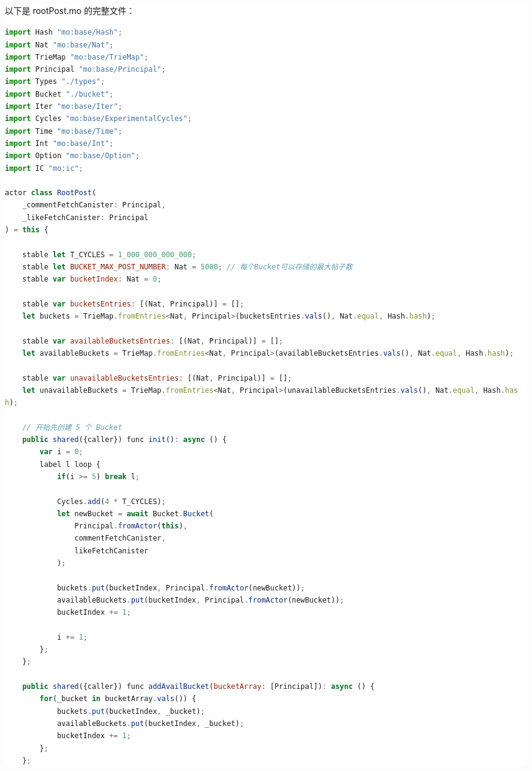 以下是 rootPost.mo 的完整文件：

```js
import Hash "mo:base/Hash";
import Nat "mo:base/Nat";
import TrieMap "mo:base/TrieMap";
import Principal "mo:base/Principal";
import Types "./types";
import Bucket "./bucket";
import Iter "mo:base/Iter";
import Cycles "mo:base/ExperimentalCycles";
import Time "mo:base/Time";
import Int "mo:base/Int";
import Option "mo:base/Option";
import IC "mo:ic";

actor class RootPost(
    _commentFetchCanister: Principal,
    _likeFetchCanister: Principal
) = this {

    stable let T_CYCLES = 1_000_000_000_000;
    stable let BUCKET_MAX_POST_NUMBER: Nat = 5000; // 每个Bucket可以存储的最大帖子数
    stable var bucketIndex: Nat = 0;

    stable var bucketsEntries: [(Nat, Principal)] = [];
    let buckets = TrieMap.fromEntries<Nat, Principal>(bucketsEntries.vals(), Nat.equal, Hash.hash);

    stable var availableBucketsEntries: [(Nat, Principal)] = [];
    let availableBuckets = TrieMap.fromEntries<Nat, Principal>(availableBucketsEntries.vals(), Nat.equal, Hash.hash);

    stable var unavailableBucketsEntries: [(Nat, Principal)] = [];
    let unavailableBuckets = TrieMap.fromEntries<Nat, Principal>(unavailableBucketsEntries.vals(), Nat.equal, Hash.hash);

    // 开始先创建 5 个 Bucket
    public shared({caller}) func init(): async () {
        var i = 0;
        label l loop {
            if(i >= 5) break l;

            Cycles.add(4 * T_CYCLES);
            let newBucket = await Bucket.Bucket(
                Principal.fromActor(this),
                commentFetchCanister,
                likeFetchCanister
            );

            buckets.put(bucketIndex, Principal.fromActor(newBucket));
            availableBuckets.put(bucketIndex, Principal.fromActor(newBucket));
            bucketIndex += 1;

            i += 1;
        };
    };

    public shared({caller}) func addAvailBucket(bucketArray: [Principal]): async () {
        for(_bucket in bucketArray.vals()) {
            buckets.put(bucketIndex, _bucket);
            availableBuckets.put(bucketIndex, _bucket);
            bucketIndex += 1;
        };
    };
```